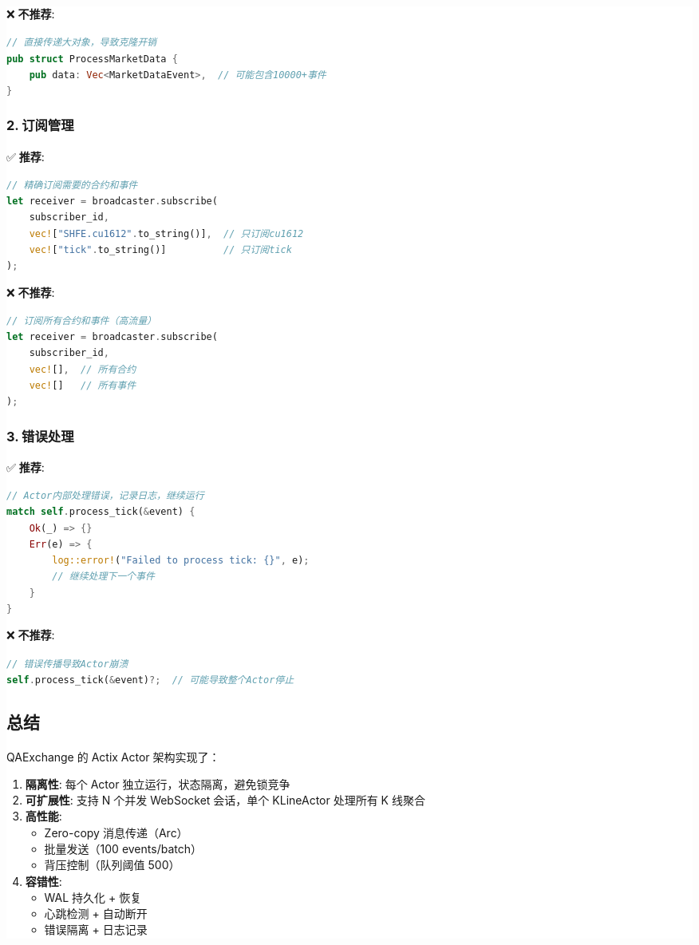 ❌ **不推荐**:
```rust
// 直接传递大对象，导致克隆开销
pub struct ProcessMarketData {
    pub data: Vec<MarketDataEvent>,  // 可能包含10000+事件
}
```

### 2. 订阅管理

✅ **推荐**:
```rust
// 精确订阅需要的合约和事件
let receiver = broadcaster.subscribe(
    subscriber_id,
    vec!["SHFE.cu1612".to_string()],  // 只订阅cu1612
    vec!["tick".to_string()]          // 只订阅tick
);
```

❌ **不推荐**:
```rust
// 订阅所有合约和事件（高流量）
let receiver = broadcaster.subscribe(
    subscriber_id,
    vec![],  // 所有合约
    vec![]   // 所有事件
);
```

### 3. 错误处理

✅ **推荐**:
```rust
// Actor内部处理错误，记录日志，继续运行
match self.process_tick(&event) {
    Ok(_) => {}
    Err(e) => {
        log::error!("Failed to process tick: {}", e);
        // 继续处理下一个事件
    }
}
```

❌ **不推荐**:
```rust
// 错误传播导致Actor崩溃
self.process_tick(&event)?;  // 可能导致整个Actor停止
```

## 总结

QAExchange 的 Actix Actor 架构实现了：

1. **隔离性**: 每个 Actor 独立运行，状态隔离，避免锁竞争
2. **可扩展性**: 支持 N 个并发 WebSocket 会话，单个 KLineActor 处理所有 K 线聚合
3. **高性能**:
   - Zero-copy 消息传递（Arc）
   - 批量发送（100 events/batch）
   - 背压控制（队列阈值 500）
4. **容错性**:
   - WAL 持久化 + 恢复
   - 心跳检测 + 自动断开
   - 错误隔离 + 日志记录
